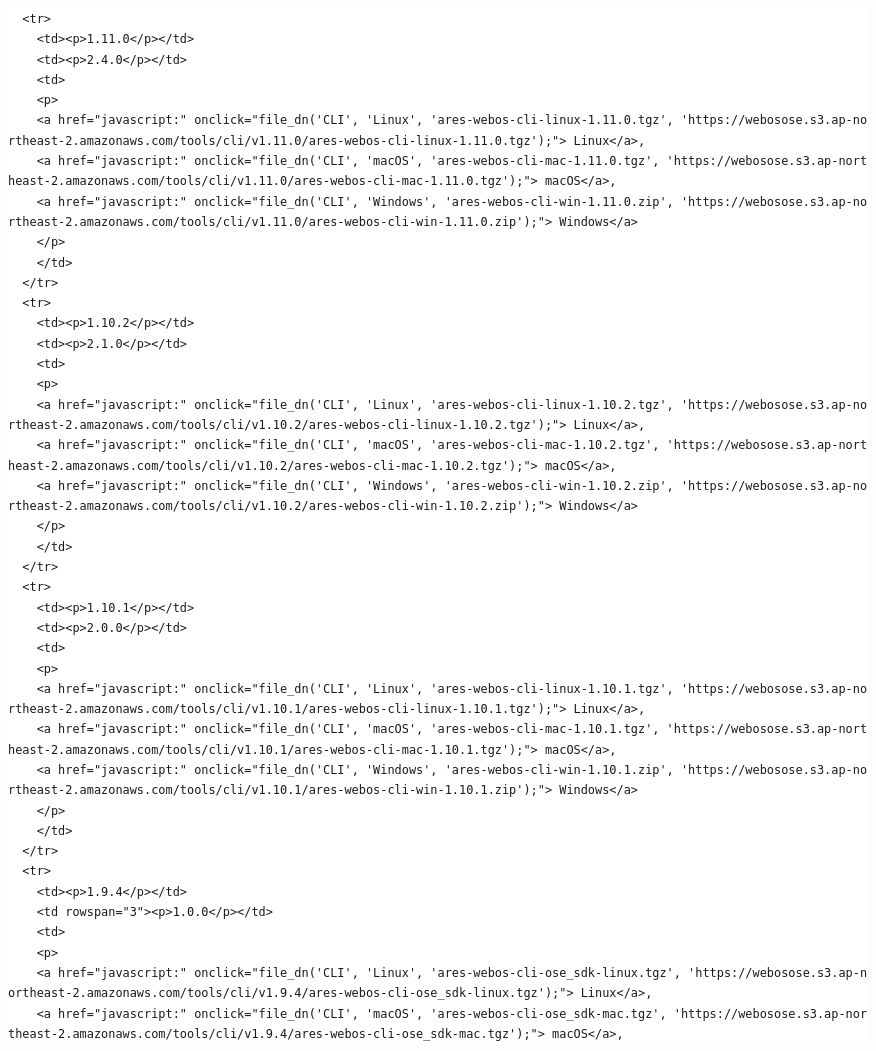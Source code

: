       <tr>
        <td><p>1.11.0</p></td>
        <td><p>2.4.0</p></td>
        <td>
        <p>
        <a href="javascript:" onclick="file_dn('CLI', 'Linux', 'ares-webos-cli-linux-1.11.0.tgz', 'https://webosose.s3.ap-northeast-2.amazonaws.com/tools/cli/v1.11.0/ares-webos-cli-linux-1.11.0.tgz');"> Linux</a>, 
        <a href="javascript:" onclick="file_dn('CLI', 'macOS', 'ares-webos-cli-mac-1.11.0.tgz', 'https://webosose.s3.ap-northeast-2.amazonaws.com/tools/cli/v1.11.0/ares-webos-cli-mac-1.11.0.tgz');"> macOS</a>, 
        <a href="javascript:" onclick="file_dn('CLI', 'Windows', 'ares-webos-cli-win-1.11.0.zip', 'https://webosose.s3.ap-northeast-2.amazonaws.com/tools/cli/v1.11.0/ares-webos-cli-win-1.11.0.zip');"> Windows</a>
        </p>
        </td>
      </tr>
      <tr>
        <td><p>1.10.2</p></td>
        <td><p>2.1.0</p></td>
        <td>
        <p>
        <a href="javascript:" onclick="file_dn('CLI', 'Linux', 'ares-webos-cli-linux-1.10.2.tgz', 'https://webosose.s3.ap-northeast-2.amazonaws.com/tools/cli/v1.10.2/ares-webos-cli-linux-1.10.2.tgz');"> Linux</a>, 
        <a href="javascript:" onclick="file_dn('CLI', 'macOS', 'ares-webos-cli-mac-1.10.2.tgz', 'https://webosose.s3.ap-northeast-2.amazonaws.com/tools/cli/v1.10.2/ares-webos-cli-mac-1.10.2.tgz');"> macOS</a>, 
        <a href="javascript:" onclick="file_dn('CLI', 'Windows', 'ares-webos-cli-win-1.10.2.zip', 'https://webosose.s3.ap-northeast-2.amazonaws.com/tools/cli/v1.10.2/ares-webos-cli-win-1.10.2.zip');"> Windows</a>
        </p>
        </td>
      </tr>
      <tr>
        <td><p>1.10.1</p></td>
        <td><p>2.0.0</p></td>
        <td>
        <p>
        <a href="javascript:" onclick="file_dn('CLI', 'Linux', 'ares-webos-cli-linux-1.10.1.tgz', 'https://webosose.s3.ap-northeast-2.amazonaws.com/tools/cli/v1.10.1/ares-webos-cli-linux-1.10.1.tgz');"> Linux</a>, 
        <a href="javascript:" onclick="file_dn('CLI', 'macOS', 'ares-webos-cli-mac-1.10.1.tgz', 'https://webosose.s3.ap-northeast-2.amazonaws.com/tools/cli/v1.10.1/ares-webos-cli-mac-1.10.1.tgz');"> macOS</a>, 
        <a href="javascript:" onclick="file_dn('CLI', 'Windows', 'ares-webos-cli-win-1.10.1.zip', 'https://webosose.s3.ap-northeast-2.amazonaws.com/tools/cli/v1.10.1/ares-webos-cli-win-1.10.1.zip');"> Windows</a>
        </p>
        </td>
      </tr>
      <tr>
        <td><p>1.9.4</p></td>
        <td rowspan="3"><p>1.0.0</p></td>
        <td>
        <p>
        <a href="javascript:" onclick="file_dn('CLI', 'Linux', 'ares-webos-cli-ose_sdk-linux.tgz', 'https://webosose.s3.ap-northeast-2.amazonaws.com/tools/cli/v1.9.4/ares-webos-cli-ose_sdk-linux.tgz');"> Linux</a>, 
        <a href="javascript:" onclick="file_dn('CLI', 'macOS', 'ares-webos-cli-ose_sdk-mac.tgz', 'https://webosose.s3.ap-northeast-2.amazonaws.com/tools/cli/v1.9.4/ares-webos-cli-ose_sdk-mac.tgz');"> macOS</a>, 